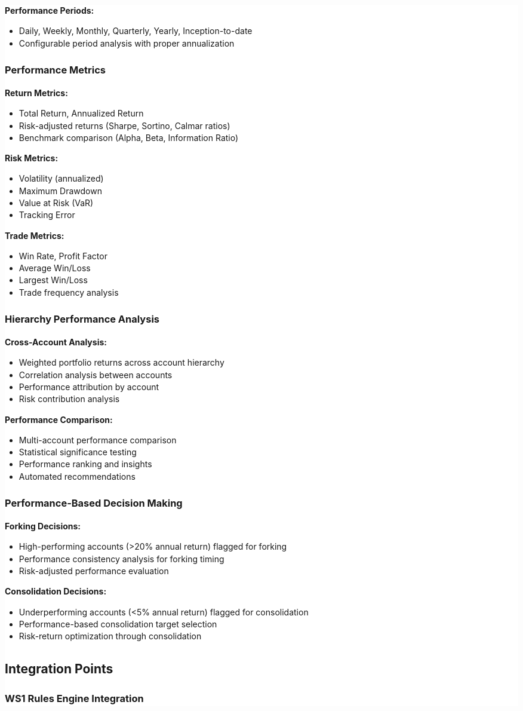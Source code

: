 **Performance Periods:**
- Daily, Weekly, Monthly, Quarterly, Yearly, Inception-to-date
- Configurable period analysis with proper annualization

### Performance Metrics

**Return Metrics:**
- Total Return, Annualized Return
- Risk-adjusted returns (Sharpe, Sortino, Calmar ratios)
- Benchmark comparison (Alpha, Beta, Information Ratio)

**Risk Metrics:**
- Volatility (annualized)
- Maximum Drawdown
- Value at Risk (VaR)
- Tracking Error

**Trade Metrics:**
- Win Rate, Profit Factor
- Average Win/Loss
- Largest Win/Loss
- Trade frequency analysis

### Hierarchy Performance Analysis

**Cross-Account Analysis:**
- Weighted portfolio returns across account hierarchy
- Correlation analysis between accounts
- Performance attribution by account
- Risk contribution analysis

**Performance Comparison:**
- Multi-account performance comparison
- Statistical significance testing
- Performance ranking and insights
- Automated recommendations

### Performance-Based Decision Making

**Forking Decisions:**
- High-performing accounts (>20% annual return) flagged for forking
- Performance consistency analysis for forking timing
- Risk-adjusted performance evaluation

**Consolidation Decisions:**
- Underperforming accounts (<5% annual return) flagged for consolidation
- Performance-based consolidation target selection
- Risk-return optimization through consolidation

## Integration Points

### WS1 Rules Engine Integration
